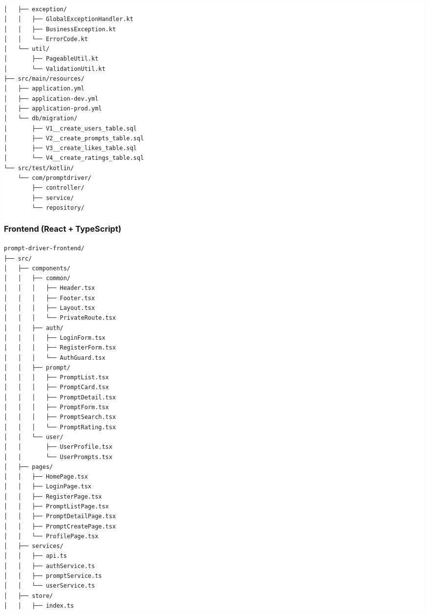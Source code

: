 ```
│   ├── exception/
│   │   ├── GlobalExceptionHandler.kt
│   │   ├── BusinessException.kt
│   │   └── ErrorCode.kt
│   └── util/
│       ├── PageableUtil.kt
│       └── ValidationUtil.kt
├── src/main/resources/
│   ├── application.yml
│   ├── application-dev.yml
│   ├── application-prod.yml
│   └── db/migration/
│       ├── V1__create_users_table.sql
│       ├── V2__create_prompts_table.sql
│       ├── V3__create_likes_table.sql
│       └── V4__create_ratings_table.sql
└── src/test/kotlin/
    └── com/promptdriver/
        ├── controller/
        ├── service/
        └── repository/
```

### Frontend (React + TypeScript)

```
prompt-driver-frontend/
├── src/
│   ├── components/
│   │   ├── common/
│   │   │   ├── Header.tsx
│   │   │   ├── Footer.tsx
│   │   │   ├── Layout.tsx
│   │   │   └── PrivateRoute.tsx
│   │   ├── auth/
│   │   │   ├── LoginForm.tsx
│   │   │   ├── RegisterForm.tsx
│   │   │   └── AuthGuard.tsx
│   │   ├── prompt/
│   │   │   ├── PromptList.tsx
│   │   │   ├── PromptCard.tsx
│   │   │   ├── PromptDetail.tsx
│   │   │   ├── PromptForm.tsx
│   │   │   ├── PromptSearch.tsx
│   │   │   └── PromptRating.tsx
│   │   └── user/
│   │       ├── UserProfile.tsx
│   │       └── UserPrompts.tsx
│   ├── pages/
│   │   ├── HomePage.tsx
│   │   ├── LoginPage.tsx
│   │   ├── RegisterPage.tsx
│   │   ├── PromptListPage.tsx
│   │   ├── PromptDetailPage.tsx
│   │   ├── PromptCreatePage.tsx
│   │   └── ProfilePage.tsx
│   ├── services/
│   │   ├── api.ts
│   │   ├── authService.ts
│   │   ├── promptService.ts
│   │   └── userService.ts
│   ├── store/
│   │   ├── index.ts
```